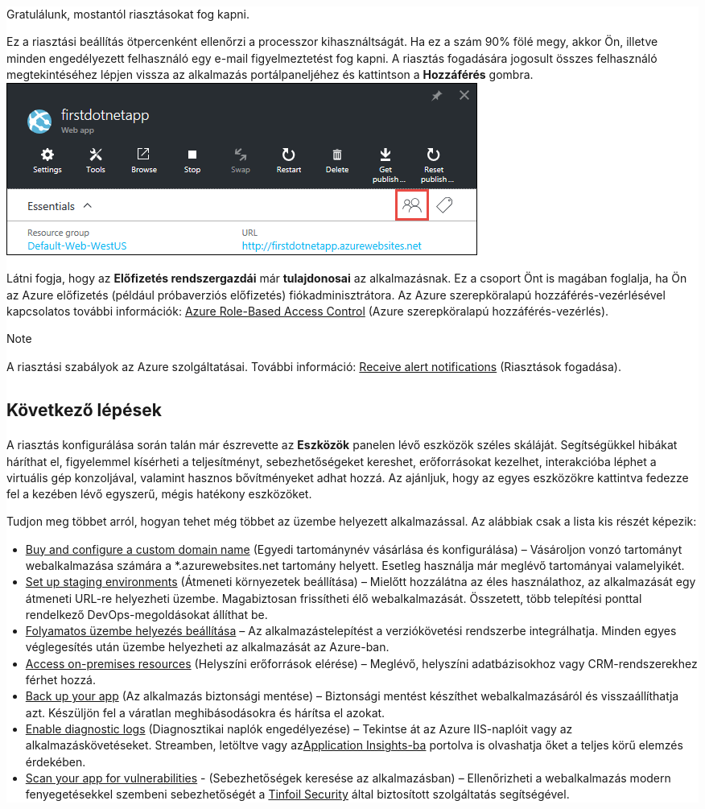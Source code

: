 Gratulálunk, mostantól riasztásokat fog kapni.

Ez a riasztási beállítás ötpercenként ellenőrzi a processzor kihasználtságát. Ha ez a szám 90% fölé megy, akkor Ön, illetve minden engedélyezett felhasználó egy e-mail figyelmeztetést fog kapni. A riasztás fogadására jogosult összes felhasználó megtekintéséhez lépjen vissza az alkalmazás portálpaneljéhez és kattintson a **Hozzáférés** gombra.  
![A riasztás fogadására jogosultak megtekintése](./media/app-service-web-get-started/alert-rbac.png)

Látni fogja, hogy az **Előfizetés rendszergazdái** már **tulajdonosai** az alkalmazásnak. Ez a csoport Önt is magában foglalja, ha Ön az Azure előfizetés (például próbaverziós előfizetés) fiókadminisztrátora. Az Azure szerepköralapú hozzáférés-vezérlésével kapcsolatos további információk: [Azure Role-Based Access Control](../active-directory/role-based-access-control-configure.md) (Azure szerepköralapú hozzáférés-vezérlés).

> [!NOTE]
> A riasztási szabályok az Azure szolgáltatásai. További információ: [Receive alert notifications](../monitoring-and-diagnostics/insights-receive-alert-notifications.md) (Riasztások fogadása).
> 
> 

## <a name="next-steps"></a>Következő lépések
A riasztás konfigurálása során talán már észrevette az **Eszközök** panelen lévő eszközök széles skáláját. Segítségükkel hibákat háríthat el, figyelemmel kísérheti a teljesítményt, sebezhetőségeket kereshet, erőforrásokat kezelhet, interakcióba léphet a virtuális gép konzoljával, valamint hasznos bővítményeket adhat hozzá. Az ajánljuk, hogy az egyes eszközökre kattintva fedezze fel a kezében lévő egyszerű, mégis hatékony eszközöket.

Tudjon meg többet arról, hogyan tehet még többet az üzembe helyezett alkalmazással. Az alábbiak csak a lista kis részét képezik:

* [Buy and configure a custom domain name](custom-dns-web-site-buydomains-web-app.md) (Egyedi tartománynév vásárlása és konfigurálása) – Vásároljon vonzó tartományt webalkalmazása számára a *.azurewebsites.net tartomány helyett. Esetleg használja már meglévő tartományai valamelyikét.
* [Set up staging environments](web-sites-staged-publishing.md) (Átmeneti környezetek beállítása) – Mielőtt hozzálátna az éles használathoz, az alkalmazását egy átmeneti URL-re helyezheti üzembe. Magabiztosan frissítheti élő webalkalmazását. Összetett, több telepítési ponttal rendelkező DevOps-megoldásokat állíthat be.
* [Folyamatos üzembe helyezés beállítása](app-service-continuous-deployment.md) – Az alkalmazástelepítést a verziókövetési rendszerbe integrálhatja. Minden egyes véglegesítés után üzembe helyezheti az alkalmazását az Azure-ban.
* [Access on-premises resources](web-sites-hybrid-connection-get-started.md) (Helyszíni erőforrások elérése) – Meglévő, helyszíni adatbázisokhoz vagy CRM-rendszerekhez férhet hozzá.
* [Back up your app](web-sites-backup.md) (Az alkalmazás biztonsági mentése) – Biztonsági mentést készíthet webalkalmazásáról és visszaállíthatja azt. Készüljön fel a váratlan meghibásodásokra és hárítsa el azokat.
* [Enable diagnostic logs](web-sites-enable-diagnostic-log.md) (Diagnosztikai naplók engedélyezése) – Tekintse át az Azure IIS-naplóit vagy az alkalmazáskövetéseket. Streamben, letöltve vagy az[Application Insights-ba](../application-insights/app-insights-overview.md) portolva is olvashatja őket a teljes körű elemzés érdekében.
* [Scan your app for vulnerabilities](https://azure.microsoft.com/blog/web-vulnerability-scanning-for-azure-app-service-powered-by-tinfoil-security/) -
  (Sebezhetőségek keresése az alkalmazásban) – Ellenőrizheti a webalkalmazás modern fenyegetésekkel szembeni sebezhetőségét a [Tinfoil Security](https://www.tinfoilsecurity.com/) által biztosított szolgáltatás segítségével.